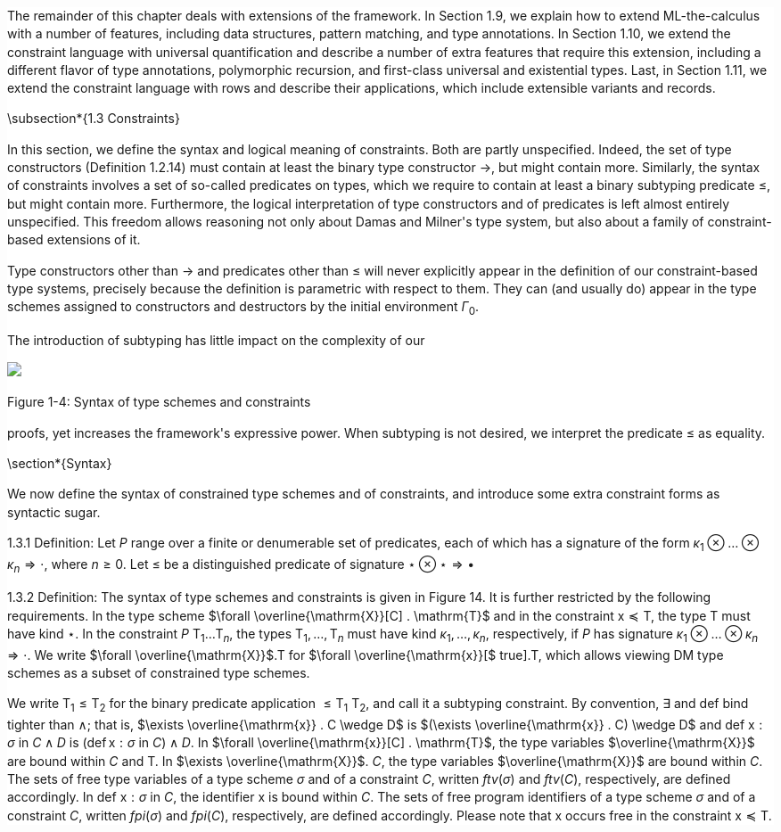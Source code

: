 The remainder of this chapter deals with extensions of the framework. In Section 1.9, we explain how to extend ML-the-calculus with a number of features, including data structures, pattern matching, and type annotations. In Section 1.10, we extend the constraint language with universal quantification and describe a number of extra features that require this extension, including a different flavor of type annotations, polymorphic recursion, and first-class universal and existential types. Last, in Section 1.11, we extend the constraint language with rows and describe their applications, which include extensible variants and records.

\subsection*{1.3 Constraints}

In this section, we define the syntax and logical meaning of constraints. Both are partly unspecified. Indeed, the set of type constructors (Definition 1.2.14) must contain at least the binary type constructor $\rightarrow$, but might contain more. Similarly, the syntax of constraints involves a set of so-called predicates on types, which we require to contain at least a binary subtyping predicate $\leq$, but might contain more. Furthermore, the logical interpretation of type constructors and of predicates is left almost entirely unspecified. This freedom allows reasoning not only about Damas and Milner's type system, but also about a family of constraint-based extensions of it.

Type constructors other than $\rightarrow$ and predicates other than $\leq$ will never explicitly appear in the definition of our constraint-based type systems, precisely because the definition is parametric with respect to them. They can (and usually do) appear in the type schemes assigned to constructors and destructors by the initial environment $\Gamma_{0}$.

The introduction of subtyping has little impact on the complexity of our

![](https://cdn.mathpix.com/cropped/2024_03_11_24264b834bbd98369519g-020.jpg?height=566&width=1518&top_left_y=227&top_left_x=241)

Figure 1-4: Syntax of type schemes and constraints

proofs, yet increases the framework's expressive power. When subtyping is not desired, we interpret the predicate $\leq$ as equality.

\section*{Syntax}

We now define the syntax of constrained type schemes and of constraints, and introduce some extra constraint forms as syntactic sugar.

1.3.1 Definition: Let $P$ range over a finite or denumerable set of predicates, each of which has a signature of the form $\kappa_{1} \otimes \ldots \otimes \kappa_{n} \Rightarrow \cdot$, where $n \geq 0$. Let $\leq$ be a distinguished predicate of signature $\star \otimes \star \Rightarrow \bullet$

1.3.2 Definition: The syntax of type schemes and constraints is given in Figure 14. It is further restricted by the following requirements. In the type scheme $\forall \overline{\mathrm{X}}[C] . \mathrm{T}$ and in the constraint $\mathrm{x} \preceq \mathrm{T}$, the type $\mathrm{T}$ must have kind $\star$. In the constraint $P \mathrm{~T}_{1} \ldots \mathrm{T}_{n}$, the types $\mathrm{T}_{1}, \ldots, \mathrm{T}_{n}$ must have kind $\kappa_{1}, \ldots, \kappa_{n}$, respectively, if $P$ has signature $\kappa_{1} \otimes \ldots \otimes \kappa_{n} \Rightarrow \cdot$. We write $\forall \overline{\mathrm{X}}$.T for $\forall \overline{\mathrm{x}}[$ true].T, which allows viewing DM type schemes as a subset of constrained type schemes.

We write $\mathrm{T}_{1} \leq \mathrm{T}_{2}$ for the binary predicate application $\leq \mathrm{T}_{1} \mathrm{~T}_{2}$, and call it a subtyping constraint. By convention, $\exists$ and def bind tighter than $\wedge$; that is, $\exists \overline{\mathrm{x}} . C \wedge D$ is $(\exists \overline{\mathrm{x}} . C) \wedge D$ and def $\mathrm{x}: \sigma$ in $C \wedge D$ is $(\operatorname{def} \mathrm{x}: \sigma$ in $C) \wedge D$. In $\forall \overline{\mathrm{x}}[C] . \mathrm{T}$, the type variables $\overline{\mathrm{X}}$ are bound within $C$ and $\mathrm{T}$. In $\exists \overline{\mathrm{X}}$. $C$, the type variables $\overline{\mathrm{X}}$ are bound within $C$. The sets of free type variables of a type scheme $\sigma$ and of a constraint $C$, written $f t v(\sigma)$ and $f t v(C)$, respectively, are defined accordingly. In def $\mathrm{x}: \sigma$ in $C$, the identifier $\mathrm{x}$ is bound within $C$. The sets
of free program identifiers of a type scheme $\sigma$ and of a constraint $C$, written $f p i(\sigma)$ and $f p i(C)$, respectively, are defined accordingly. Please note that $\mathrm{x}$ occurs free in the constraint $\mathrm{x} \preceq \mathrm{T}$.
